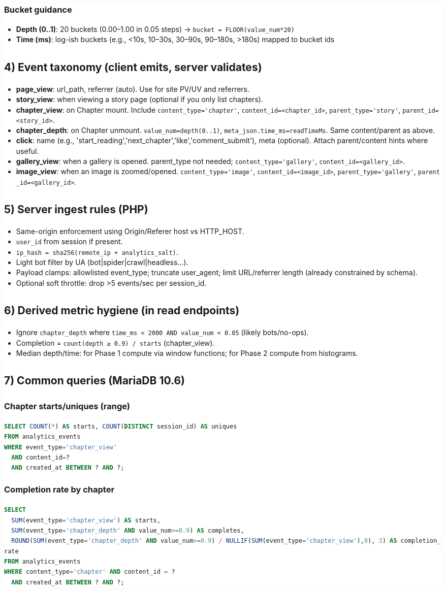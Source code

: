 ### Bucket guidance
- **Depth (0..1)**: 20 buckets (0.00–1.00 in 0.05 steps) → `bucket = FLOOR(value_num*20)`
- **Time (ms)**: log-ish buckets (e.g., <10s, 10–30s, 30–90s, 90–180s, >180s) mapped to bucket ids

## 4) Event taxonomy (client emits, server validates)
- **page_view**: url_path, referrer (auto). Use for site PV/UV and referrers.
- **story_view**: when viewing a story page (optional if you only list chapters).
- **chapter_view**: on Chapter mount. Include `content_type='chapter'`, `content_id=<chapter_id>`, `parent_type='story'`, `parent_id=<story_id>`.
- **chapter_depth**: on Chapter unmount. `value_num=depth(0..1)`, `meta_json.time_ms=readTimeMs`. Same content/parent as above.
- **click**: name (e.g., 'start_reading','next_chapter','like','comment_submit'), meta (optional). Attach parent/content hints where useful.
- **gallery_view**: when a gallery is opened. parent_type not needed; `content_type='gallery'`, `content_id=<gallery_id>`.
- **image_view**: when an image is zoomed/opened. `content_type='image'`, `content_id=<image_id>`, `parent_type='gallery'`, `parent_id=<gallery_id>`.

## 5) Server ingest rules (PHP)
- Same-origin enforcement using Origin/Referer host vs HTTP_HOST.
- `user_id` from session if present.
- `ip_hash = sha256(remote_ip + analytics_salt)`.
- Light bot filter by UA (bot|spider|crawl|headless…).
- Payload clamps: allowlisted event_type; truncate user_agent; limit URL/referrer length (already constrained by schema).
- Optional soft throttle: drop >5 events/sec per session_id.

## 6) Derived metric hygiene (in read endpoints)
- Ignore `chapter_depth` where `time_ms < 2000 AND value_num < 0.05` (likely bots/no-ops).
- Completion = `count(depth ≥ 0.9) / starts` (chapter_view).
- Median depth/time: for Phase 1 compute via window functions; for Phase 2 compute from histograms.

## 7) Common queries (MariaDB 10.6)

### Chapter starts/uniques (range)
```sql
SELECT COUNT(*) AS starts, COUNT(DISTINCT session_id) AS uniques 
FROM analytics_events 
WHERE event_type='chapter_view' 
  AND content_id=? 
  AND created_at BETWEEN ? AND ?;
```

### Completion rate by chapter
```sql
SELECT
  SUM(event_type='chapter_view') AS starts,
  SUM(event_type='chapter_depth' AND value_num>=0.9) AS completes,
  ROUND(SUM(event_type='chapter_depth' AND value_num>=0.9) / NULLIF(SUM(event_type='chapter_view'),0), 3) AS completion_rate
FROM analytics_events
WHERE content_type='chapter' AND content_id = ?
  AND created_at BETWEEN ? AND ?;
```
